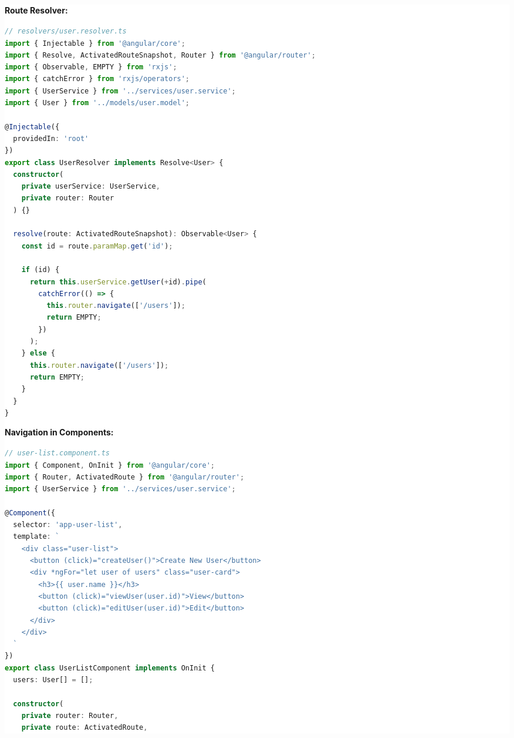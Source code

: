 **Route Resolver:**

```typescript
// resolvers/user.resolver.ts
import { Injectable } from '@angular/core';
import { Resolve, ActivatedRouteSnapshot, Router } from '@angular/router';
import { Observable, EMPTY } from 'rxjs';
import { catchError } from 'rxjs/operators';
import { UserService } from '../services/user.service';
import { User } from '../models/user.model';

@Injectable({
  providedIn: 'root'
})
export class UserResolver implements Resolve<User> {
  constructor(
    private userService: UserService,
    private router: Router
  ) {}

  resolve(route: ActivatedRouteSnapshot): Observable<User> {
    const id = route.paramMap.get('id');
    
    if (id) {
      return this.userService.getUser(+id).pipe(
        catchError(() => {
          this.router.navigate(['/users']);
          return EMPTY;
        })
      );
    } else {
      this.router.navigate(['/users']);
      return EMPTY;
    }
  }
}
```

**Navigation in Components:**

```typescript
// user-list.component.ts
import { Component, OnInit } from '@angular/core';
import { Router, ActivatedRoute } from '@angular/router';
import { UserService } from '../services/user.service';

@Component({
  selector: 'app-user-list',
  template: `
    <div class="user-list">
      <button (click)="createUser()">Create New User</button>
      <div *ngFor="let user of users" class="user-card">
        <h3>{{ user.name }}</h3>
        <button (click)="viewUser(user.id)">View</button>
        <button (click)="editUser(user.id)">Edit</button>
      </div>
    </div>
  `
})
export class UserListComponent implements OnInit {
  users: User[] = [];

  constructor(
    private router: Router,
    private route: ActivatedRoute,
```